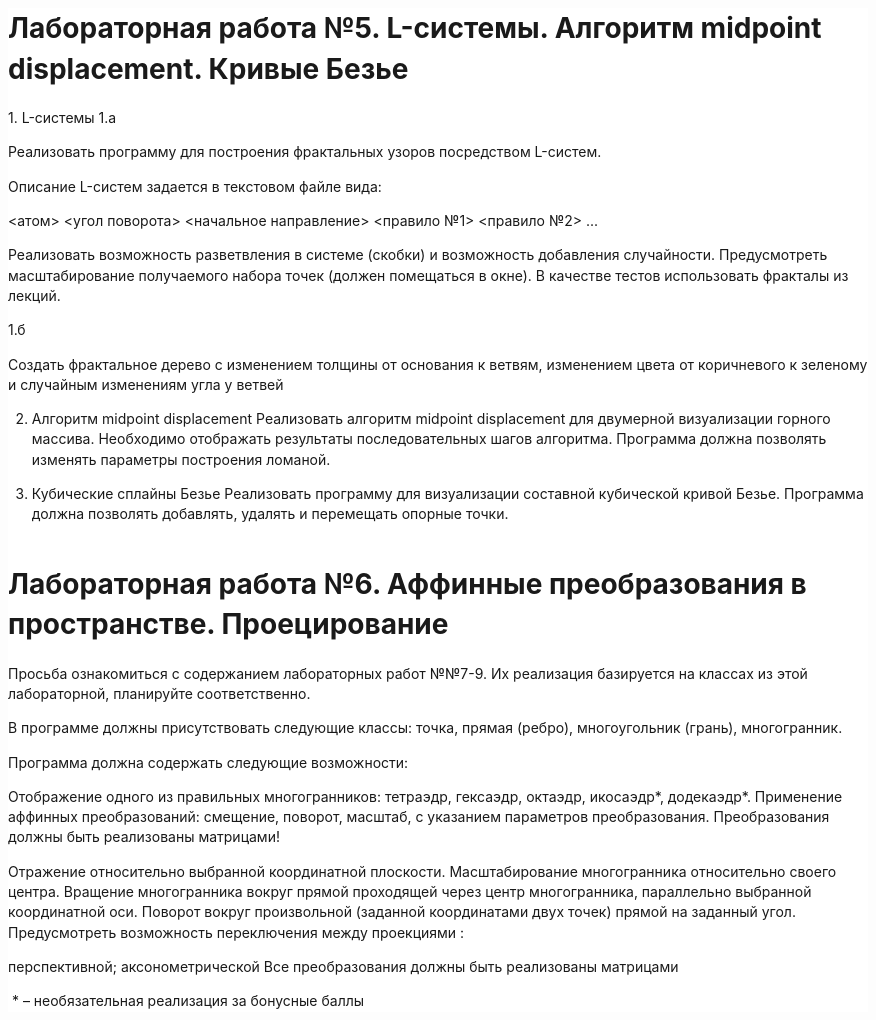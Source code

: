 <h1>Лабораторная работа №5. L-системы. Алгоритм midpoint displacement. Кривые Безье</h1>
1. L-системы
1.a 

Реализовать программу для построения фрактальных узоров посредством L-систем.

Описание L-систем задается в текстовом файле вида:

<атом> <угол поворота> <начальное направление> 
<правило №1>
<правило №2>
...

Реализовать возможность разветвления в системе (скобки) и возможность добавления случайности.
Предусмотреть масштабирование получаемого набора точек (должен помещаться в окне).
В качестве тестов использовать фракталы из лекций.


1.б 

Создать фрактальное дерево с изменением толщины от основания к ветвям, изменением цвета от коричневого к зеленому и случайным изменениям угла у ветвей

2. Алгоритм midpoint displacement
Реализовать алгоритм midpoint displacement для двумерной визуализации горного массива.
Необходимо отображать результаты последовательных шагов алгоритма. Программа должна позволять изменять параметры построения ломаной.

3. Кубические сплайны Безье
Реализовать программу для визуализации составной кубической кривой Безье. 
Программа должна позволять добавлять, удалять  и перемещать опорные точки. 


<h1>Лабораторная работа №6. Аффинные преобразования в пространстве. Проецирование</h1>
Просьба ознакомиться с содержанием лабораторных работ №№7-9. Их реализация базируется на классах из этой лабораторной, планируйте соответственно.

В программе должны присутствовать следующие классы: точка, прямая (ребро), многоугольник (грань), многогранник.

Программа должна содержать следующие возможности:

Отображение одного из правильных многогранников: тетраэдр, гексаэдр, октаэдр, икосаэдр*, додекаэдр*.
Применение аффинных преобразований: смещение, поворот, масштаб, с указанием параметров преобразования. Преобразования должны быть реализованы матрицами!

Отражение относительно выбранной координатной плоскости.
Масштабирование многогранника относительно своего центра.
Вращение многогранника вокруг прямой проходящей через центр многогранника, параллельно выбранной координатной оси.
Поворот вокруг произвольной (заданной координатами двух точек) прямой на заданный угол.
Предусмотреть возможность переключения между проекциями :

перспективной;
аксонометрической
Все преобразования должны быть реализованы матрицами

 * – необязательная реализация за бонусные баллы
